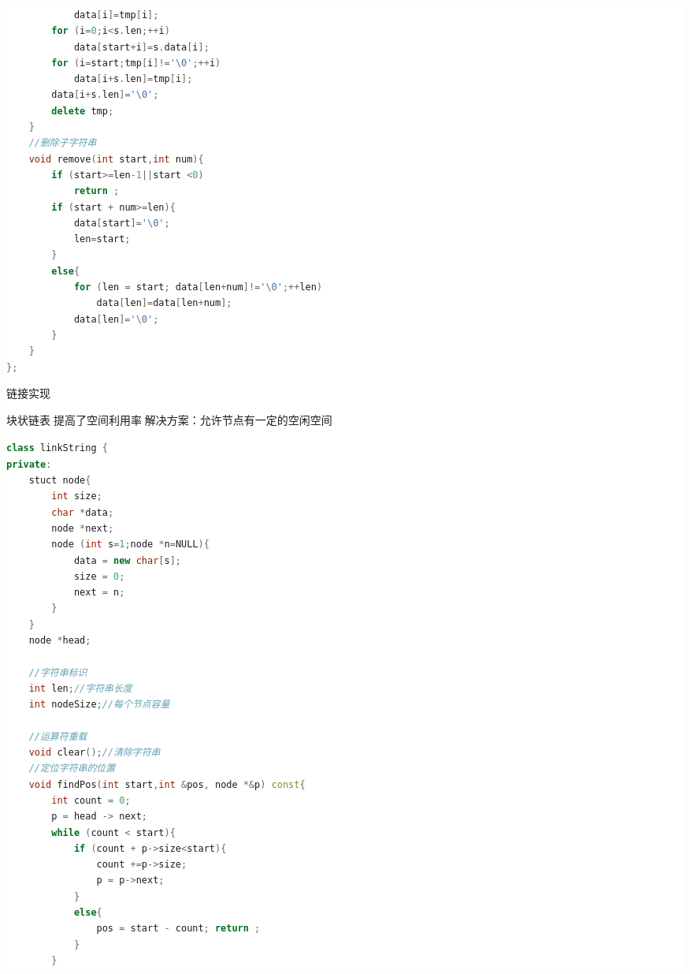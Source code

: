 ```c++
            data[i]=tmp[i];
        for (i=0;i<s.len;++i)
            data[start+i]=s.data[i];
        for (i=start;tmp[i]!='\0';++i)
            data[i+s.len]=tmp[i];
        data[i+s.len]='\0';
        delete tmp;
    }
    //删除子字符串
    void remove(int start,int num){
        if (start>=len-1||start <0)
            return ;
        if (start + num>=len){
            data[start]='\0';
            len=start;
        }
        else{
            for (len = start; data[len+num]!='\0';++len)
                data[len]=data[len+num];
            data[len]='\0';
        }
    }
};
```

链接实现

块状链表 提高了空间利用率
解决方案：允许节点有一定的空闲空间

```c++
class linkString {
private:
    stuct node{
        int size;
        char *data;
        node *next;
        node (int s=1;node *n=NULL){
            data = new char[s];
            size = 0;
            next = n;
        }
    }
    node *head;

    //字符串标识
    int len;//字符串长度
    int nodeSize;//每个节点容量
    
    //运算符重载
    void clear();//清除字符串
    //定位字符串的位置
    void findPos(int start,int &pos, node *&p) const{
        int count = 0;
        p = head -> next;
        while (count < start){
            if (count + p->size<start){
                count +=p->size;
                p = p->next;
            }
            else{
                pos = start - count; return ;
            }
        }
```